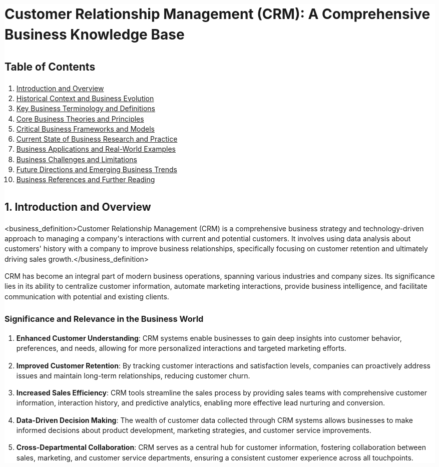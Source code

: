 # Customer Relationship Management (CRM): A Comprehensive Business Knowledge Base

## Table of Contents

1. [Introduction and Overview](#introduction-and-overview)
2. [Historical Context and Business Evolution](#historical-context-and-business-evolution)
3. [Key Business Terminology and Definitions](#key-business-terminology-and-definitions)
4. [Core Business Theories and Principles](#core-business-theories-and-principles)
5. [Critical Business Frameworks and Models](#critical-business-frameworks-and-models)
6. [Current State of Business Research and Practice](#current-state-of-business-research-and-practice)
7. [Business Applications and Real-World Examples](#business-applications-and-real-world-examples)
8. [Business Challenges and Limitations](#business-challenges-and-limitations)
9. [Future Directions and Emerging Business Trends](#future-directions-and-emerging-business-trends)
10. [Business References and Further Reading](#business-references-and-further-reading)

## 1. Introduction and Overview

<business_definition>Customer Relationship Management (CRM) is a comprehensive business strategy and technology-driven approach to managing a company's interactions with current and potential customers. It involves using data analysis about customers' history with a company to improve business relationships, specifically focusing on customer retention and ultimately driving sales growth.</business_definition>

CRM has become an integral part of modern business operations, spanning various industries and company sizes. Its significance lies in its ability to centralize customer information, automate marketing interactions, provide business intelligence, and facilitate communication with potential and existing clients.

### Significance and Relevance in the Business World

1. **Enhanced Customer Understanding**: CRM systems enable businesses to gain deep insights into customer behavior, preferences, and needs, allowing for more personalized interactions and targeted marketing efforts.

2. **Improved Customer Retention**: By tracking customer interactions and satisfaction levels, companies can proactively address issues and maintain long-term relationships, reducing customer churn.

3. **Increased Sales Efficiency**: CRM tools streamline the sales process by providing sales teams with comprehensive customer information, interaction history, and predictive analytics, enabling more effective lead nurturing and conversion.

4. **Data-Driven Decision Making**: The wealth of customer data collected through CRM systems allows businesses to make informed decisions about product development, marketing strategies, and customer service improvements.

5. **Cross-Departmental Collaboration**: CRM serves as a central hub for customer information, fostering collaboration between sales, marketing, and customer service departments, ensuring a consistent customer experience across all touchpoints.
